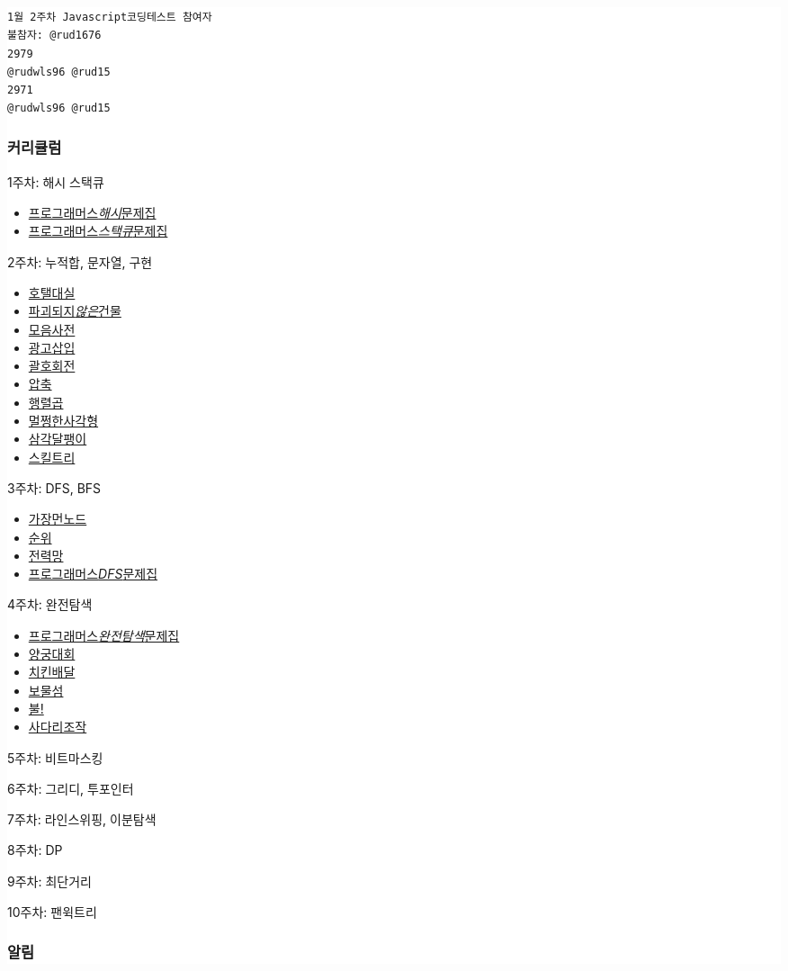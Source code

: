 ```
1월 2주차 Javascript코딩테스트 참여자
불참자: @rud1676
2979
@rudwls96 @rud15
2971
@rudwls96 @rud15
```

### 커리큘럼

1주차: 해시 스택큐

- [프로그래머스*해시*문제집](https://school.programmers.co.kr/learn/courses/30/parts/12077)
- [프로그래머스*스택큐*문제집](https://school.programmers.co.kr/learn/courses/30/parts/12077)

2주차: 누적합, 문자열, 구현

- [호탤대실](https://school.programmers.co.kr/learn/courses/30/lessons/155651)
- [파괴되지*않은*건물](https://school.programmers.co.kr/learn/courses/30/lessons/92344)
- [모음사전](https://programmers.co.kr/learn/courses/30/lessons/84512)
- [광고삽입](https://school.programmers.co.kr/learn/courses/30/lessons/72414)
- [괄호회전](https://school.programmers.co.kr/learn/courses/30/lessons/76502)
- [압축](https://programmers.co.kr/learn/courses/30/lessons/17684)
- [행렬곱](https://school.programmers.co.kr/learn/courses/30/lessons/12949)
- [멀쩡한사각형](https://school.programmers.co.kr/learn/courses/30/lessons/62048)
- [삼각달팽이](https://school.programmers.co.kr/learn/courses/30/lessons/68645)
- [스킬트리](https://school.programmers.co.kr/learn/courses/30/lessons/49993#)

3주차: DFS, BFS

- [가장먼노드](https://school.programmers.co.kr/learn/courses/30/parts/14393)
- [순위](https://school.programmers.co.kr/learn/courses/30/lessons/49191)
- [전력망](https://school.programmers.co.kr/learn/courses/30/lessons/86971)
- [프로그래머스*DFS*문제집](https://school.programmers.co.kr/learn/courses/30/parts/12421)

4주차: 완전탐색

- [프로그래머스*완전탐색*문제집](https://school.programmers.co.kr/learn/courses/30/parts/12230)
- [양궁대회](https://school.programmers.co.kr/learn/courses/30/lessons/92342)
- [치킨배달](https://www.acmicpc.net/problem/15686)
- [보물섬](https://www.acmicpc.net/problem/2589)
- [불!](https://www.acmicpc.net/problem/4179)
- [사다리조작](https://www.acmicpc.net/problem/15684)

5주차: 비트마스킹

6주차: 그리디, 투포인터

7주차: 라인스위핑, 이분탐색

8주차: DP

9주차: 최단거리

10주차: 팬윅트리

### 알림
